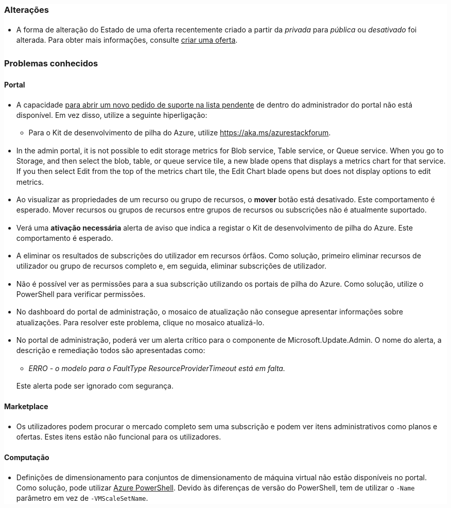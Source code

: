### <a name="changes"></a>Alterações
- A forma de alteração do Estado de uma oferta recentemente criado a partir da *privada* para *pública* ou *desativado* foi alterada. Para obter mais informações, consulte [criar uma oferta](.\.\azure-stack-create-offer.md). 


### <a name="known-issues"></a>Problemas conhecidos
 
#### <a name="portal"></a>Portal
- A capacidade [para abrir um novo pedido de suporte na lista pendente](.\.\azure-stack-manage-portals.md#quick-access-to-help-and-support) de dentro do administrador do portal não está disponível. Em vez disso, utilize a seguinte hiperligação:     
    - Para o Kit de desenvolvimento de pilha do Azure, utilize https://aka.ms/azurestackforum.    

-  In the admin portal, it is not possible to edit storage metrics for Blob service, Table service, or Queue service. When you go to Storage, and then select the blob, table, or queue service tile, a new blade opens that displays a metrics chart for that service. If you then select Edit from the top of the metrics chart tile, the Edit Chart blade opens but does not display options to edit metrics.  

- Ao visualizar as propriedades de um recurso ou grupo de recursos, o **mover** botão está desativado. Este comportamento é esperado. Mover recursos ou grupos de recursos entre grupos de recursos ou subscrições não é atualmente suportado.
 
- Verá uma **ativação necessária** alerta de aviso que indica a registar o Kit de desenvolvimento de pilha do Azure. Este comportamento é esperado.

- A eliminar os resultados de subscrições do utilizador em recursos órfãos. Como solução, primeiro eliminar recursos de utilizador ou grupo de recursos completo e, em seguida, eliminar subscrições de utilizador.

- Não é possível ver as permissões para a sua subscrição utilizando os portais de pilha do Azure. Como solução, utilize o PowerShell para verificar permissões.

- No dashboard do portal de administração, o mosaico de atualização não consegue apresentar informações sobre atualizações. Para resolver este problema, clique no mosaico atualizá-lo.

-   No portal de administração, poderá ver um alerta crítico para o componente de Microsoft.Update.Admin. O nome do alerta, a descrição e remediação todos são apresentadas como:  
    - *ERRO - o modelo para o FaultType ResourceProviderTimeout está em falta.*

    Este alerta pode ser ignorado com segurança. 



#### <a name="marketplace"></a>Marketplace
- Os utilizadores podem procurar o mercado completo sem uma subscrição e podem ver itens administrativos como planos e ofertas. Estes itens estão não funcional para os utilizadores.
 
#### <a name="compute"></a>Computação
- Definições de dimensionamento para conjuntos de dimensionamento de máquina virtual não estão disponíveis no portal. Como solução, pode utilizar [Azure PowerShell](https://docs.microsoft.com/azure/virtual-machine-scale-sets/virtual-machine-scale-sets-manage-powershell#change-the-capacity-of-a-scale-set). Devido às diferenças de versão do PowerShell, tem de utilizar o `-Name` parâmetro em vez de `-VMScaleSetName`.
